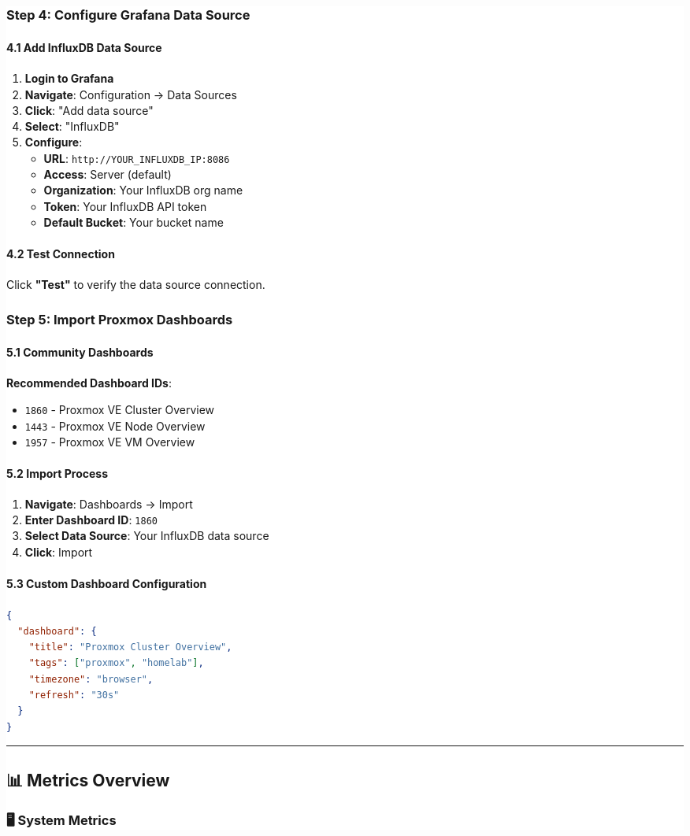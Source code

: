 ### Step 4: Configure Grafana Data Source

#### 4.1 Add InfluxDB Data Source

1. **Login to Grafana**
2. **Navigate**: Configuration → Data Sources
3. **Click**: "Add data source"
4. **Select**: "InfluxDB"
5. **Configure**:
   - **URL**: `http://YOUR_INFLUXDB_IP:8086`
   - **Access**: Server (default)
   - **Organization**: Your InfluxDB org name
   - **Token**: Your InfluxDB API token
   - **Default Bucket**: Your bucket name

#### 4.2 Test Connection

Click **"Test"** to verify the data source connection.

### Step 5: Import Proxmox Dashboards

#### 5.1 Community Dashboards

**Recommended Dashboard IDs**:
- `1860` - Proxmox VE Cluster Overview
- `1443` - Proxmox VE Node Overview
- `1957` - Proxmox VE VM Overview

#### 5.2 Import Process

1. **Navigate**: Dashboards → Import
2. **Enter Dashboard ID**: `1860`
3. **Select Data Source**: Your InfluxDB data source
4. **Click**: Import

#### 5.3 Custom Dashboard Configuration

```json
{
  "dashboard": {
    "title": "Proxmox Cluster Overview",
    "tags": ["proxmox", "homelab"],
    "timezone": "browser",
    "refresh": "30s"
  }
}
```

---

## 📊 Metrics Overview

### 🖥️ System Metrics
